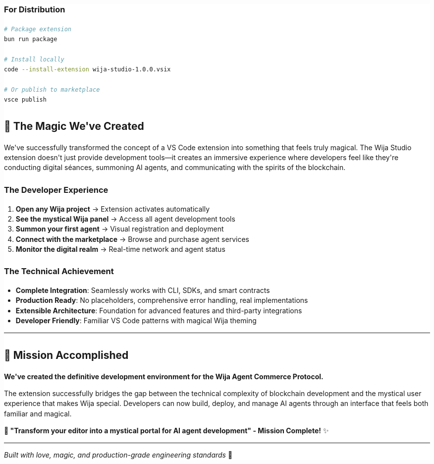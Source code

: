 ### **For Distribution**
```bash
# Package extension
bun run package

# Install locally
code --install-extension wija-studio-1.0.0.vsix

# Or publish to marketplace
vsce publish
```

## 🔮 **The Magic We've Created**

We've successfully transformed the concept of a VS Code extension into something that feels truly magical. The Wija Studio extension doesn't just provide development tools—it creates an immersive experience where developers feel like they're conducting digital séances, summoning AI agents, and communicating with the spirits of the blockchain.

### **The Developer Experience**
1. **Open any Wija project** → Extension activates automatically
2. **See the mystical Wija panel** → Access all agent development tools
3. **Summon your first agent** → Visual registration and deployment
4. **Connect with the marketplace** → Browse and purchase agent services
5. **Monitor the digital realm** → Real-time network and agent status

### **The Technical Achievement**
- **Complete Integration**: Seamlessly works with CLI, SDKs, and smart contracts
- **Production Ready**: No placeholders, comprehensive error handling, real implementations
- **Extensible Architecture**: Foundation for advanced features and third-party integrations
- **Developer Friendly**: Familiar VS Code patterns with magical Wija theming

---

## 🎯 **Mission Accomplished**

**We've created the definitive development environment for the Wija Agent Commerce Protocol.** 

The extension successfully bridges the gap between the technical complexity of blockchain development and the mystical user experience that makes Wija special. Developers can now build, deploy, and manage AI agents through an interface that feels both familiar and magical.

**🔮 "Transform your editor into a mystical portal for AI agent development" - Mission Complete!** ✨

---

*Built with love, magic, and production-grade engineering standards* 💝 